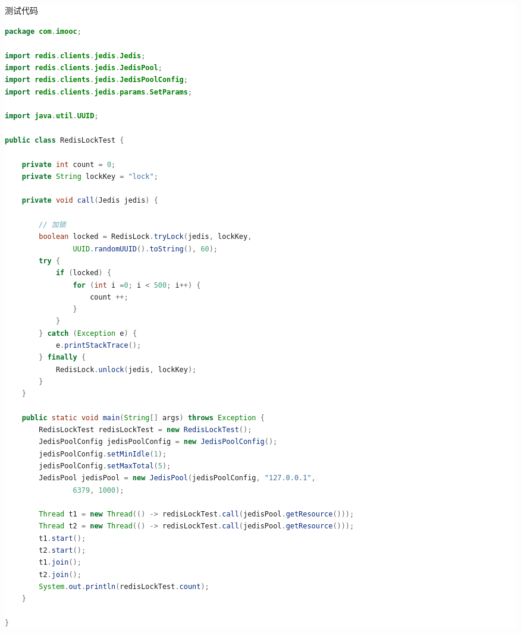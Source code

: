 测试代码

```java
package com.imooc;

import redis.clients.jedis.Jedis;
import redis.clients.jedis.JedisPool;
import redis.clients.jedis.JedisPoolConfig;
import redis.clients.jedis.params.SetParams;

import java.util.UUID;

public class RedisLockTest {

    private int count = 0;
    private String lockKey = "lock";

    private void call(Jedis jedis) {

        // 加锁
        boolean locked = RedisLock.tryLock(jedis, lockKey,
                UUID.randomUUID().toString(), 60);
        try {
            if (locked) {
                for (int i =0; i < 500; i++) {
                    count ++;
                }
            }
        } catch (Exception e) {
            e.printStackTrace();
        } finally {
            RedisLock.unlock(jedis, lockKey);
        }
    }

    public static void main(String[] args) throws Exception {
        RedisLockTest redisLockTest = new RedisLockTest();
        JedisPoolConfig jedisPoolConfig = new JedisPoolConfig();
        jedisPoolConfig.setMinIdle(1);
        jedisPoolConfig.setMaxTotal(5);
        JedisPool jedisPool = new JedisPool(jedisPoolConfig, "127.0.0.1",
                6379, 1000);

        Thread t1 = new Thread(() -> redisLockTest.call(jedisPool.getResource()));
        Thread t2 = new Thread(() -> redisLockTest.call(jedisPool.getResource()));
        t1.start();
        t2.start();
        t1.join();
        t2.join();
        System.out.println(redisLockTest.count);
    }

}
```
